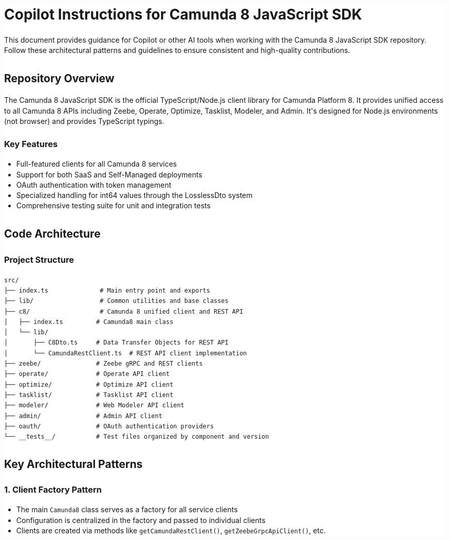 # Copilot Instructions for Camunda 8 JavaScript SDK

This document provides guidance for Copilot or other AI tools when working with the Camunda 8 JavaScript SDK repository. Follow these architectural patterns and guidelines to ensure consistent and high-quality contributions.

## Repository Overview

The Camunda 8 JavaScript SDK is the official TypeScript/Node.js client library for Camunda Platform 8. It provides unified access to all Camunda 8 APIs including Zeebe, Operate, Optimize, Tasklist, Modeler, and Admin. It's designed for Node.js environments (not browser) and provides TypeScript typings.

### Key Features

- Full-featured clients for all Camunda 8 services
- Support for both SaaS and Self-Managed deployments
- OAuth authentication with token management
- Specialized handling for int64 values through the LosslessDto system
- Comprehensive testing suite for unit and integration tests

## Code Architecture

### Project Structure

```
src/
├── index.ts              # Main entry point and exports
├── lib/                  # Common utilities and base classes
├── c8/                   # Camunda 8 unified client and REST API
│   ├── index.ts         # Camunda8 main class
│   └── lib/
│       ├── C8Dto.ts     # Data Transfer Objects for REST API
│       └── CamundaRestClient.ts  # REST API client implementation
├── zeebe/               # Zeebe gRPC and REST clients
├── operate/             # Operate API client
├── optimize/            # Optimize API client
├── tasklist/            # Tasklist API client
├── modeler/             # Web Modeler API client
├── admin/               # Admin API client
├── oauth/               # OAuth authentication providers
└── __tests__/           # Test files organized by component and version
```

## Key Architectural Patterns

### 1. Client Factory Pattern

- The main `Camunda8` class serves as a factory for all service clients
- Configuration is centralized in the factory and passed to individual clients
- Clients are created via methods like `getCamundaRestClient()`, `getZeebeGrpcApiClient()`, etc.

